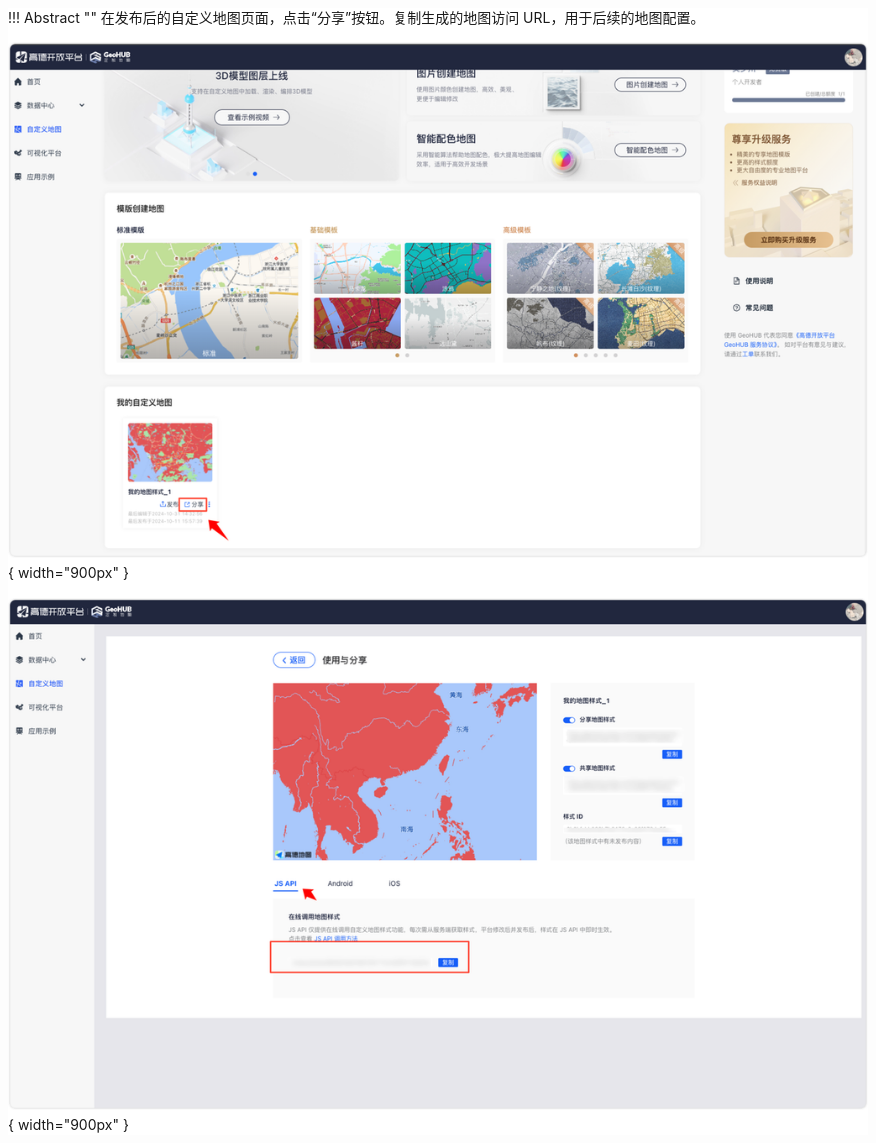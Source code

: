 !!! Abstract ""
    在发布后的自定义地图页面，点击“分享”按钮。复制生成的地图访问 URL，用于后续的地图配置。

![更新1](./newimg/自定义地图风格3.png){ width="900px" }

![更新1](./newimg/自定义地图风格4.png){ width="900px" }
